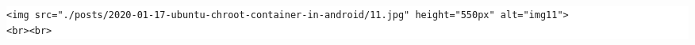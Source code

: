 	<img src="./posts/2020-01-17-ubuntu-chroot-container-in-android/11.jpg" height="550px" alt="img11">
    <br><br>